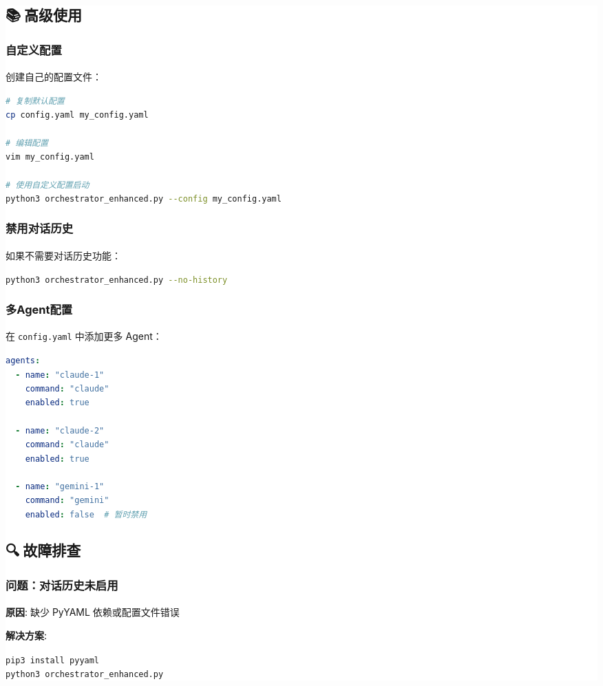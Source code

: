 ## 📚 高级使用

### 自定义配置

创建自己的配置文件：

```bash
# 复制默认配置
cp config.yaml my_config.yaml

# 编辑配置
vim my_config.yaml

# 使用自定义配置启动
python3 orchestrator_enhanced.py --config my_config.yaml
```

### 禁用对话历史

如果不需要对话历史功能：

```bash
python3 orchestrator_enhanced.py --no-history
```

### 多Agent配置

在 `config.yaml` 中添加更多 Agent：

```yaml
agents:
  - name: "claude-1"
    command: "claude"
    enabled: true

  - name: "claude-2"
    command: "claude"
    enabled: true

  - name: "gemini-1"
    command: "gemini"
    enabled: false  # 暂时禁用
```

## 🔍 故障排查

### 问题：对话历史未启用

**原因**: 缺少 PyYAML 依赖或配置文件错误

**解决方案**:
```bash
pip3 install pyyaml
python3 orchestrator_enhanced.py
```
